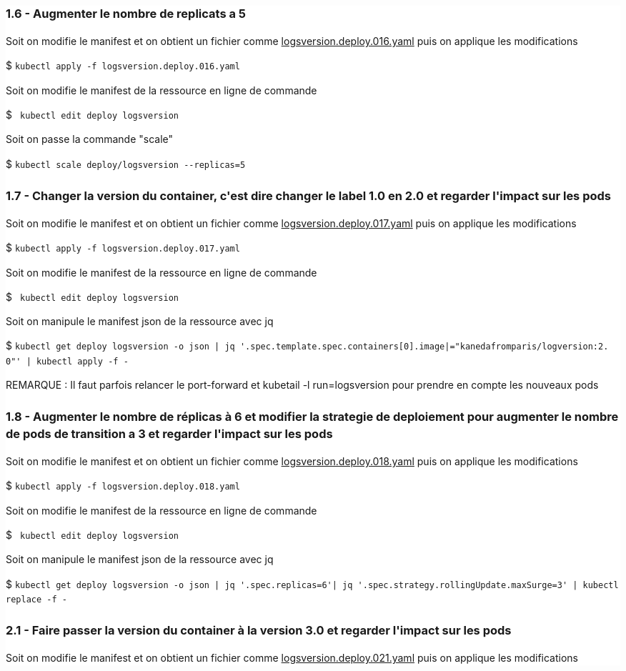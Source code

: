 ### 1.6 - Augmenter le nombre de replicats a 5

   Soit on modifie le manifest et on obtient un fichier comme [logsversion.deploy.016.yaml](logsversion.deploy.016.yaml) puis on applique les modifications

   $ `kubectl apply -f logsversion.deploy.016.yaml`

   Soit on modifie le manifest de la ressource en ligne de commande

   $ ` kubectl edit deploy logsversion`
   
   Soit on passe la commande "scale"
 
   $ `kubectl scale deploy/logsversion --replicas=5`
 
### 1.7 - Changer la version du container, c'est dire changer le label 1.0 en 2.0 et regarder l'impact sur les pods

   Soit on modifie le manifest et on obtient un fichier comme [logsversion.deploy.017.yaml](logsversion.deploy.017.yaml) puis on applique les modifications

   $ `kubectl apply -f logsversion.deploy.017.yaml`

   Soit on modifie le manifest de la ressource en ligne de commande

   $ ` kubectl edit deploy logsversion`
   
   Soit on manipule le manifest json de la ressource avec jq
 
   $ `kubectl get deploy logsversion -o json | jq '.spec.template.spec.containers[0].image|="kanedafromparis/logversion:2.0"' | kubectl apply -f -`

   REMARQUE : Il faut parfois relancer le port-forward et kubetail -l run=logsversion pour prendre en compte les nouveaux pods

### 1.8 - Augmenter le nombre de réplicas à 6 et modifier la strategie de deploiement pour augmenter le nombre de pods de transition a 3 et regarder l'impact sur les pods
 
   Soit on modifie le manifest et on obtient un fichier comme [logsversion.deploy.018.yaml](logsversion.deploy.018.yaml) puis on applique les modifications

   $ `kubectl apply -f logsversion.deploy.018.yaml`

   Soit on modifie le manifest de la ressource en ligne de commande

   $ ` kubectl edit deploy logsversion`
   
   Soit on manipule le manifest json de la ressource avec jq
 
   $ `kubectl get deploy logsversion -o json | jq '.spec.replicas=6'| jq '.spec.strategy.rollingUpdate.maxSurge=3' | kubectl replace -f -`


### 2.1 -  Faire passer la version du container à la version 3.0 et regarder l'impact sur les pods

   Soit on modifie le manifest et on obtient un fichier comme [logsversion.deploy.021.yaml](logsversion.deploy.021.yaml) puis on applique les modifications

